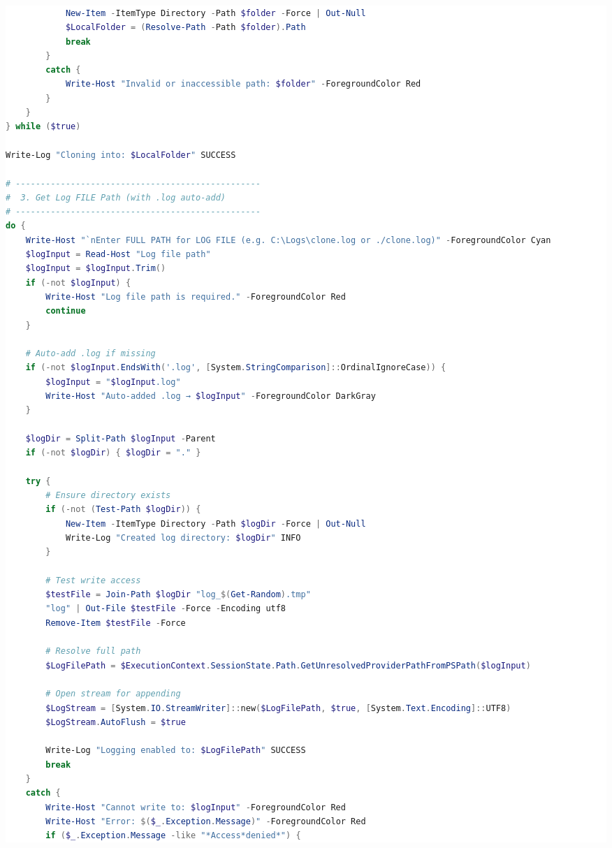 ```powershell
            New-Item -ItemType Directory -Path $folder -Force | Out-Null
            $LocalFolder = (Resolve-Path -Path $folder).Path
            break
        }
        catch {
            Write-Host "Invalid or inaccessible path: $folder" -ForegroundColor Red
        }
    }
} while ($true)

Write-Log "Cloning into: $LocalFolder" SUCCESS

# -------------------------------------------------
#  3. Get Log FILE Path (with .log auto-add)
# -------------------------------------------------
do {
    Write-Host "`nEnter FULL PATH for LOG FILE (e.g. C:\Logs\clone.log or ./clone.log)" -ForegroundColor Cyan
    $logInput = Read-Host "Log file path"
    $logInput = $logInput.Trim()
    if (-not $logInput) {
        Write-Host "Log file path is required." -ForegroundColor Red
        continue
    }

    # Auto-add .log if missing
    if (-not $logInput.EndsWith('.log', [System.StringComparison]::OrdinalIgnoreCase)) {
        $logInput = "$logInput.log"
        Write-Host "Auto-added .log → $logInput" -ForegroundColor DarkGray
    }

    $logDir = Split-Path $logInput -Parent
    if (-not $logDir) { $logDir = "." }

    try {
        # Ensure directory exists
        if (-not (Test-Path $logDir)) {
            New-Item -ItemType Directory -Path $logDir -Force | Out-Null
            Write-Log "Created log directory: $logDir" INFO
        }

        # Test write access
        $testFile = Join-Path $logDir "log_$(Get-Random).tmp"
        "log" | Out-File $testFile -Force -Encoding utf8
        Remove-Item $testFile -Force

        # Resolve full path
        $LogFilePath = $ExecutionContext.SessionState.Path.GetUnresolvedProviderPathFromPSPath($logInput)

        # Open stream for appending
        $LogStream = [System.IO.StreamWriter]::new($LogFilePath, $true, [System.Text.Encoding]::UTF8)
        $LogStream.AutoFlush = $true

        Write-Log "Logging enabled to: $LogFilePath" SUCCESS
        break
    }
    catch {
        Write-Host "Cannot write to: $logInput" -ForegroundColor Red
        Write-Host "Error: $($_.Exception.Message)" -ForegroundColor Red
        if ($_.Exception.Message -like "*Access*denied*") {
```